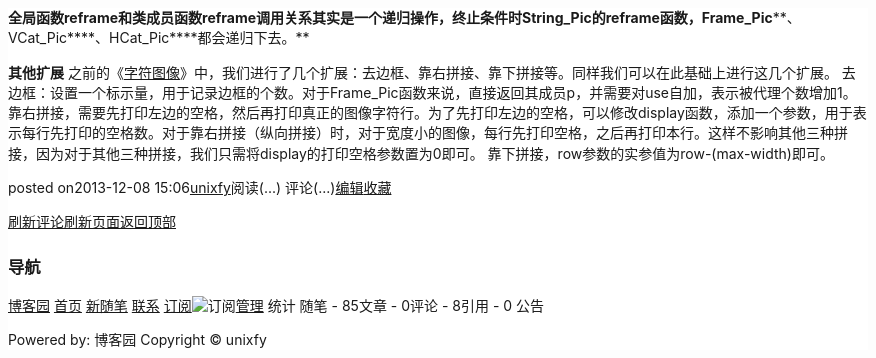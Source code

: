 **全局函数reframe****和类成员函数reframe****调用关系其实是一个递归操作，终止条件时String_Pic****的reframe****函数，Frame_Pic****、VCat_Pic****、HCat_Pic****都会递归下去。**

**其他扩展**
之前的《[字符图像](http://www.cnblogs.com/unixfy/p/3462846.html)》中，我们进行了几个扩展：去边框、靠右拼接、靠下拼接等。同样我们可以在此基础上进行这几个扩展。
去边框：设置一个标示量，用于记录边框的个数。对于Frame_Pic函数来说，直接返回其成员p，并需要对use自加，表示被代理个数增加1。
靠右拼接，需要先打印左边的空格，然后再打印真正的图像字符行。为了先打印左边的空格，可以修改display函数，添加一个参数，用于表示每行先打印的空格数。对于靠右拼接（纵向拼接）时，对于宽度小的图像，每行先打印空格，之后再打印本行。这样不影响其他三种拼接，因为对于其他三种拼接，我们只需将display的打印空格参数置为0即可。
靠下拼接，row参数的实参值为row-(max-width)即可。




posted on2013-12-08 15:06[unixfy](https://www.cnblogs.com/unixfy/)阅读(...) 评论(...)[编辑](https://i.cnblogs.com/EditPosts.aspx?postid=3463846)[收藏](#)


[刷新评论](javascript:void(0);)[刷新页面](#)[返回顶部](#top)







### 导航
[博客园](https://www.cnblogs.com/)
[首页](https://www.cnblogs.com/unixfy/)
[新随笔](https://i.cnblogs.com/EditPosts.aspx?opt=1)
[联系](https://msg.cnblogs.com/send/unixfy)
[订阅](https://www.cnblogs.com/unixfy/rss)![订阅](//www.cnblogs.com/images/xml.gif)[管理](https://i.cnblogs.com/)
统计
随笔 - 85文章 - 0评论 - 8引用 - 0
公告

Powered by:
博客园
Copyright © unixfy
